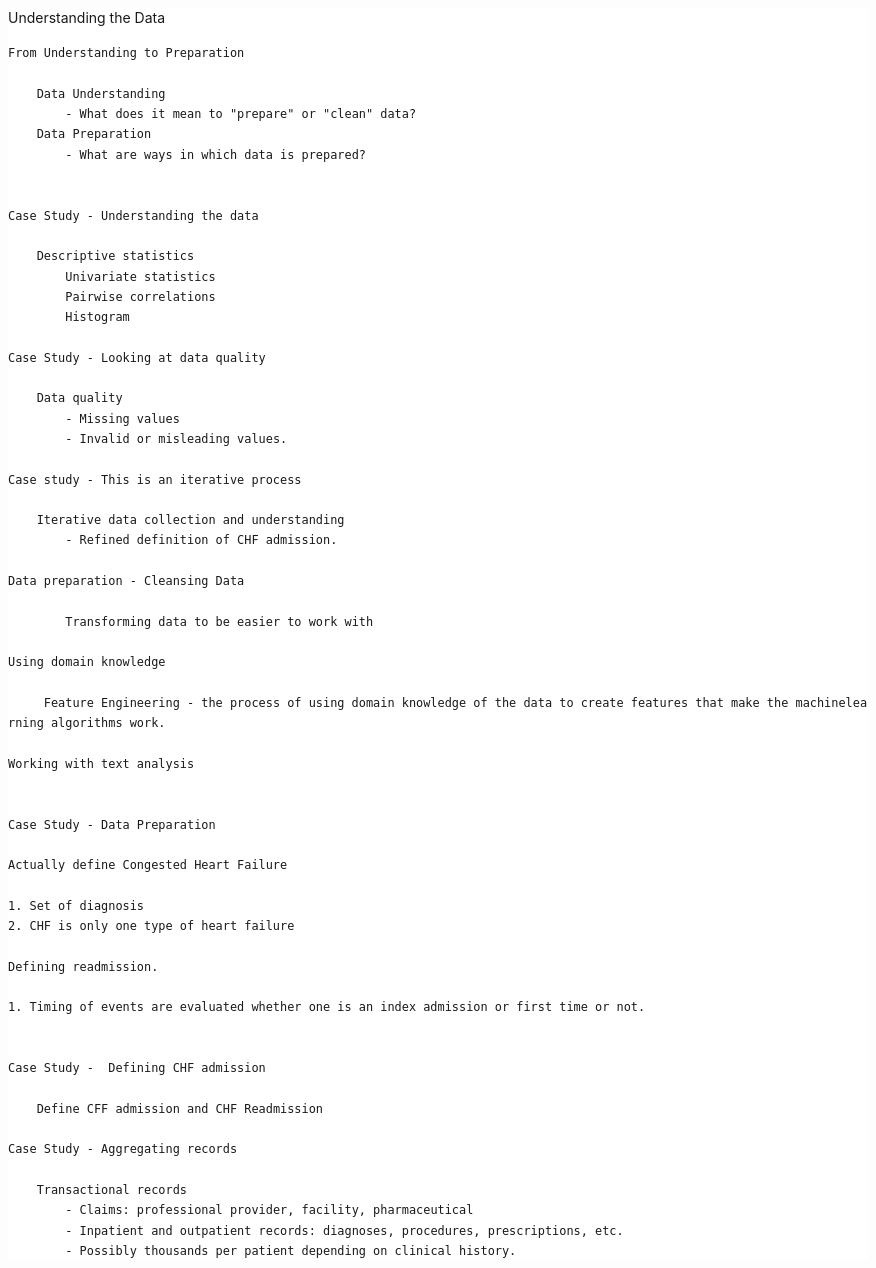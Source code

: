 Understanding the Data
    
    From Understanding to Preparation
        
        Data Understanding
            - What does it mean to "prepare" or "clean" data?
        Data Preparation
            - What are ways in which data is prepared?
    

    Case Study - Understanding the data
        
        Descriptive statistics
            Univariate statistics
            Pairwise correlations
            Histogram 

    Case Study - Looking at data quality

        Data quality
            - Missing values
            - Invalid or misleading values.

    Case study - This is an iterative process

        Iterative data collection and understanding
            - Refined definition of CHF admission.

    Data preparation - Cleansing Data

            Transforming data to be easier to work with

    Using domain knowledge
         
         Feature Engineering - the process of using domain knowledge of the data to create features that make the machinelearning algorithms work.

    Working with text analysis


    Case Study - Data Preparation

    Actually define Congested Heart Failure

    1. Set of diagnosis
    2. CHF is only one type of heart failure

    Defining readmission.

    1. Timing of events are evaluated whether one is an index admission or first time or not.


    Case Study -  Defining CHF admission
    
        Define CFF admission and CHF Readmission
    
    Case Study - Aggregating records
        
        Transactional records
            - Claims: professional provider, facility, pharmaceutical
            - Inpatient and outpatient records: diagnoses, procedures, prescriptions, etc.
            - Possibly thousands per patient depending on clinical history.
    
